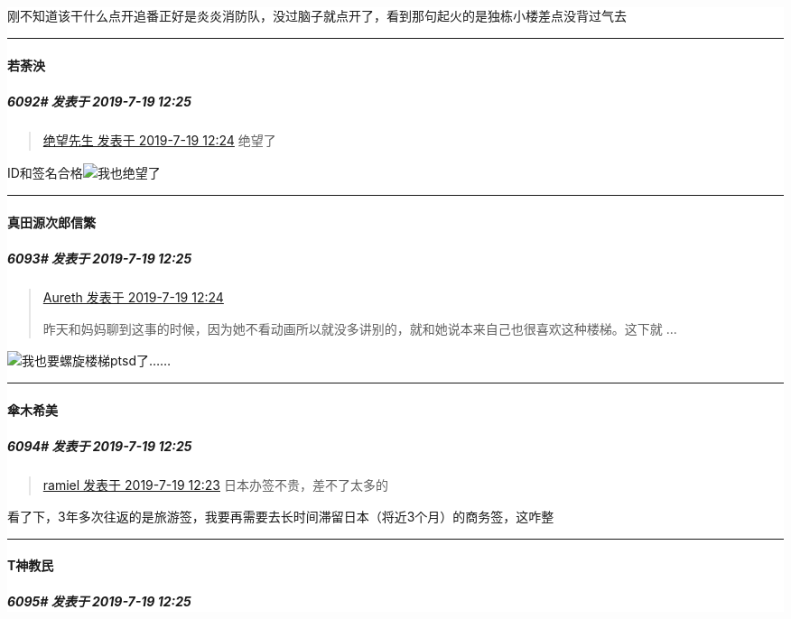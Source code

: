 刚不知道该干什么点开追番正好是炎炎消防队，没过脑子就点开了，看到那句起火的是独栋小楼差点没背过气去







*****

####  若荼泱  
##### 6092#       发表于 2019-7-19 12:25



<blockquote><a href="httphttps://bbs.saraba1st.com/2b/forum.php?mod=redirect&amp;goto=findpost&amp;pid=44579492&amp;ptid=1847593" target="_blank">绝望先生 发表于 2019-7-19 12:24</a>
绝望了</blockquote>
ID和签名合格<img src="https://static.saraba1st.com/image/smiley/face2017/139.png" referrerpolicy="no-referrer">我也绝望了







*****

####  真田源次郎信繁  
##### 6093#       发表于 2019-7-19 12:25



<blockquote><a href="httphttps://bbs.saraba1st.com/2b/forum.php?mod=redirect&amp;goto=findpost&amp;pid=44579487&amp;ptid=1847593" target="_blank">Aureth 发表于 2019-7-19 12:24</a>

昨天和妈妈聊到这事的时候，因为她不看动画所以就没多讲别的，就和她说本来自己也很喜欢这种楼梯。这下就 ...</blockquote>
<img src="https://static.saraba1st.com/image/smiley/face2017/002.png" referrerpolicy="no-referrer">我也要螺旋楼梯ptsd了……







*****

####  傘木希美  
##### 6094#       发表于 2019-7-19 12:25



<blockquote><a href="httphttps://bbs.saraba1st.com/2b/forum.php?mod=redirect&amp;goto=findpost&amp;pid=44579474&amp;ptid=1847593" target="_blank">ramiel 发表于 2019-7-19 12:23</a>
日本办签不贵，差不了太多的</blockquote>
看了下，3年多次往返的是旅游签，我要再需要去长时间滞留日本（将近3个月）的商务签，这咋整







*****

####  T神教民  
##### 6095#       发表于 2019-7-19 12:25
